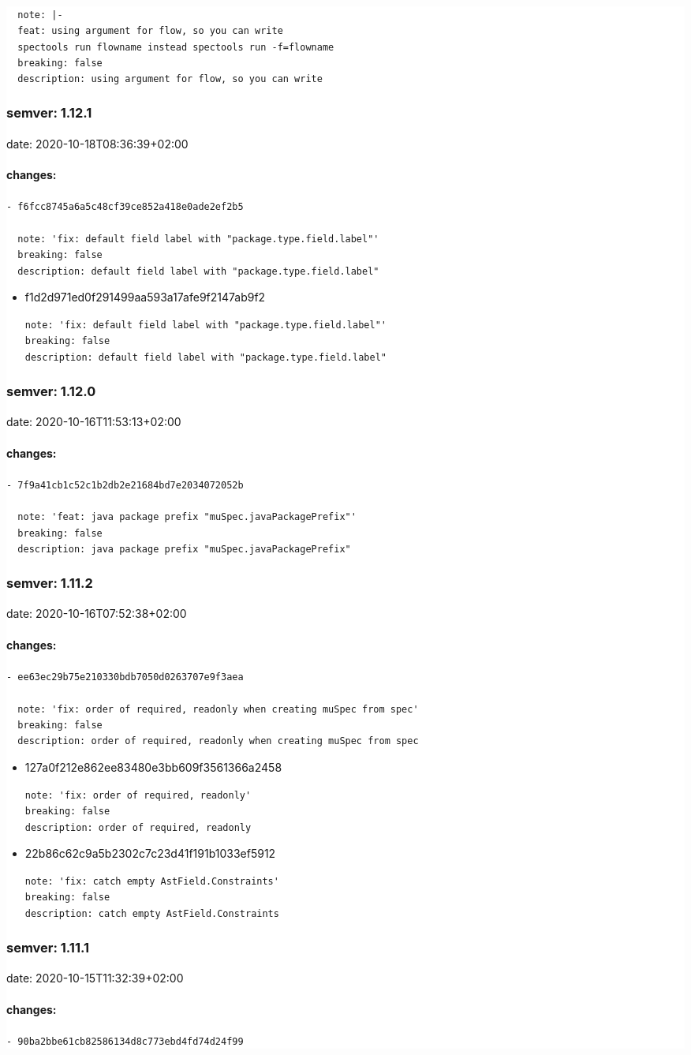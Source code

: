       note: |-
      feat: using argument for flow, so you can write
      spectools run flowname instead spectools run -f=flowname
      breaking: false
      description: using argument for flow, so you can write
### semver: 1.12.1
  date: 2020-10-18T08:36:39+02:00

#### changes:
    - f6fcc8745a6a5c48cf39ce852a418e0ade2ef2b5

      note: 'fix: default field label with "package.type.field.label"'
      breaking: false
      description: default field label with "package.type.field.label"
- f1d2d971ed0f291499aa593a17afe9f2147ab9f2

      note: 'fix: default field label with "package.type.field.label"'
      breaking: false
      description: default field label with "package.type.field.label"
### semver: 1.12.0
  date: 2020-10-16T11:53:13+02:00

#### changes:
    - 7f9a41cb1c52c1b2db2e21684bd7e2034072052b

      note: 'feat: java package prefix "muSpec.javaPackagePrefix"'
      breaking: false
      description: java package prefix "muSpec.javaPackagePrefix"
### semver: 1.11.2
  date: 2020-10-16T07:52:38+02:00

#### changes:
    - ee63ec29b75e210330bdb7050d0263707e9f3aea

      note: 'fix: order of required, readonly when creating muSpec from spec'
      breaking: false
      description: order of required, readonly when creating muSpec from spec
- 127a0f212e862ee83480e3bb609f3561366a2458

      note: 'fix: order of required, readonly'
      breaking: false
      description: order of required, readonly
- 22b86c62c9a5b2302c7c23d41f191b1033ef5912

      note: 'fix: catch empty AstField.Constraints'
      breaking: false
      description: catch empty AstField.Constraints
### semver: 1.11.1
  date: 2020-10-15T11:32:39+02:00

#### changes:
    - 90ba2bbe61cb82586134d8c773ebd4fd74d24f99
